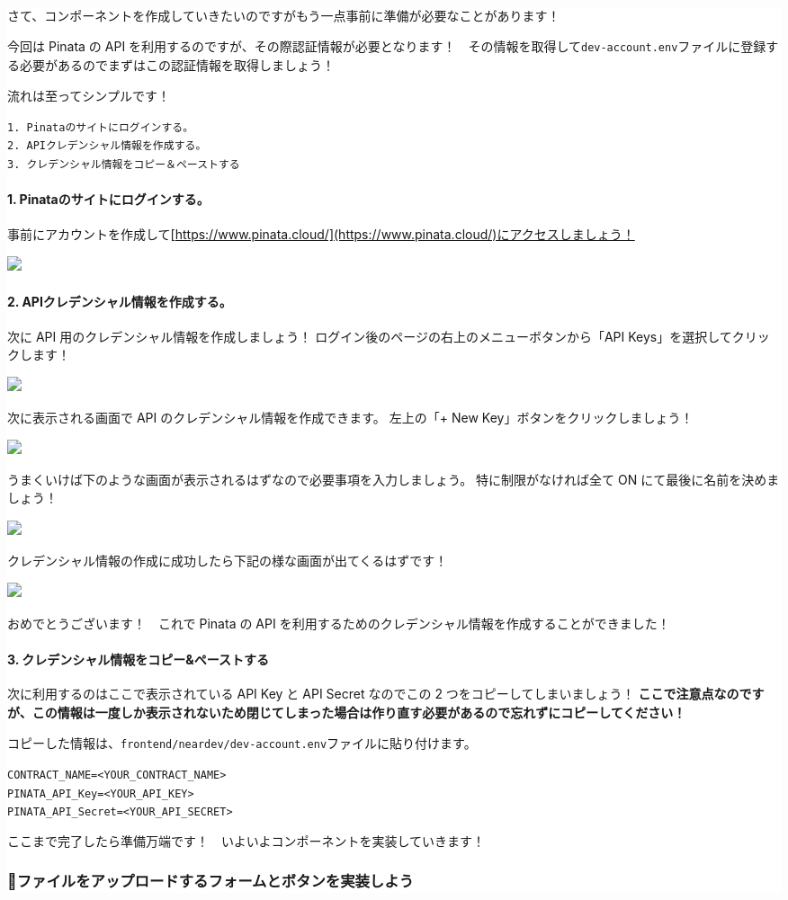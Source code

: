 さて、コンポーネントを作成していきたいのですがもう一点事前に準備が必要なことがあります！

今回は Pinata の API を利用するのですが、その際認証情報が必要となります！　その情報を取得して`dev-account.env`ファイルに登録する必要があるのでまずはこの認証情報を取得しましょう！

流れは至ってシンプルです！

```
1. Pinataのサイトにログインする。
2. APIクレデンシャル情報を作成する。
3. クレデンシャル情報をコピー＆ペーストする
```

#### 1. Pinataのサイトにログインする。

事前にアカウントを作成して[https://www.pinata.cloud/](https://www.pinata.cloud/)にアクセスしましょう！

![](/public/images/NEAR-Hotel-Booking-dApp/section-4/4_7_1.png)

#### 2. APIクレデンシャル情報を作成する。

次に API 用のクレデンシャル情報を作成しましょう！
ログイン後のページの右上のメニューボタンから「API Keys」を選択してクリックします！

![](/public/images/NEAR-Hotel-Booking-dApp/section-4/4_7_2.png)

次に表示される画面で API のクレデンシャル情報を作成できます。
左上の「+ New Key」ボタンをクリックしましょう！

![](/public/images/NEAR-Hotel-Booking-dApp/section-4/4_7_3.png)

うまくいけば下のような画面が表示されるはずなので必要事項を入力しましょう。
特に制限がなければ全て ON にて最後に名前を決めましょう！

![](/public/images/NEAR-Hotel-Booking-dApp/section-4/4_7_4.png)

クレデンシャル情報の作成に成功したら下記の様な画面が出てくるはずです！

![](/public/images/NEAR-Hotel-Booking-dApp/section-4/4_7_5.png)

おめでとうございます！　これで Pinata の API を利用するためのクレデンシャル情報を作成することができました！

#### 3. クレデンシャル情報をコピー&ペーストする

次に利用するのはここで表示されている API Key と API Secret なのでこの 2 つをコピーしてしまいましょう！
<strong>ここで注意点なのですが、この情報は一度しか表示されないため閉じてしまった場合は作り直す必要があるので忘れずにコピーしてください！</strong>

コピーした情報は、`frontend/neardev/dev-account.env`ファイルに貼り付けます。

```
CONTRACT_NAME=<YOUR_CONTRACT_NAME>
PINATA_API_Key=<YOUR_API_KEY>
PINATA_API_Secret=<YOUR_API_SECRET>
```

ここまで完了したら準備万端です！　いよいよコンポーネントを実装していきます！

### 🔘ファイルをアップロードするフォームとボタンを実装しよう
